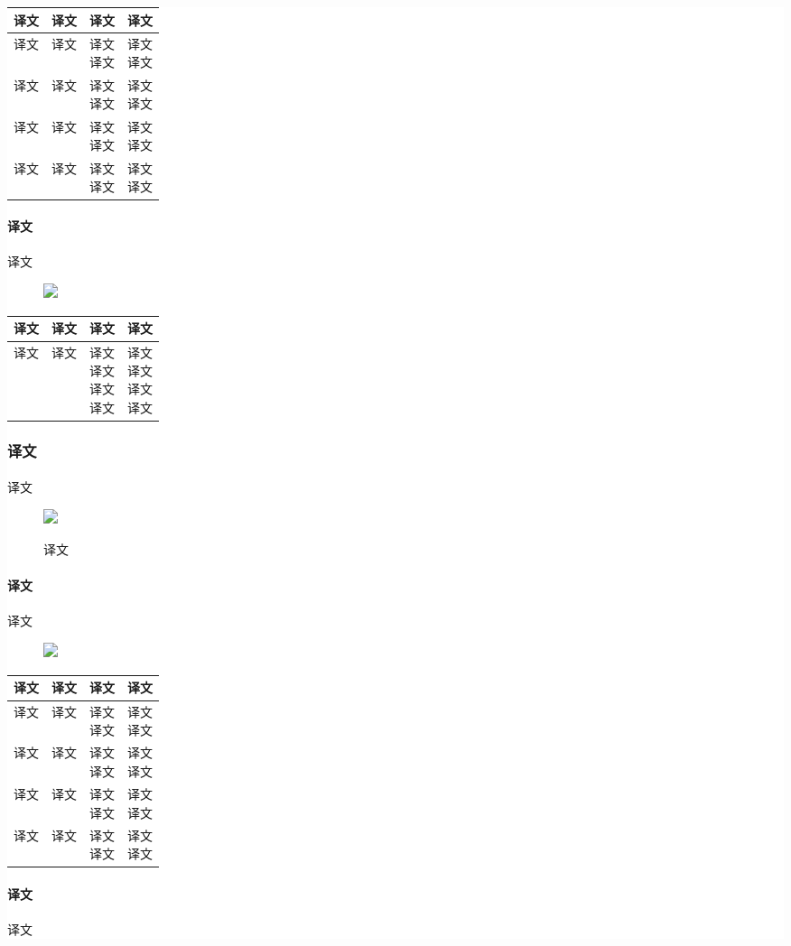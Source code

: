 [en]: <> (Element           | Category     | Attribute          | Value)
[en]: <> (---------         |----------    |---------           |------)
[en]: <> (Back layer        | Primary      | Color<br>Opacity   | #5C1349<br>100%)
[en]: <> (Back layer icons  | On Primary   | Color<br>Opacity   | #FFFFFF<br>100%)
[en]: <> (Front layer       | Surface      | Color<br>Opacity   | #FFFFFF<br>100%)
[en]: <> (Front layer text  | On Surface   | Color<br>Opacity   | #000000<br>60%)

译文     | 译文     | 译文         | 译文
--------|----------|----------   |-----------
译文     | 译文     | 译文<br>译文  | 译文<br>译文
译文     | 译文     | 译文<br>译文  | 译文<br>译文
译文     | 译文     | 译文<br>译文  | 译文<br>译文
译文     | 译文     | 译文<br>译文  | 译文<br>译文

[en]: <> (Shape)
#### 译文

[en]: <> (Crane’s backdrop uses custom shapes on the top corners of the front layer.)
译文

<figure>

![]({assets_path}/components/backdrop/backdrop-crane-shape.png)

</figure>

[en]: <> (Element           | Attribute        | Value)
[en]: <> (---------         |----------        |---------)
[en]: <> (Front layer       | Top left corner<br>Top right corner<br>Bottom right corner<br>Bottom left corner      | Rounded 16dp<br>Rounded 16dp<br>Rounded 0dp<br>Rounded 0dp)

译文     | 译文     | 译文                        | 译文
--------|----------|----------                  |-----------
译文     | 译文     | 译文<br>译文<br>译文<br>译文  | 译文<br>译文<br>译文<br>译文

[en]: <> (Shrine Material Theme)
### 译文

[en]: <> (Shrine is a retail app, and its backdrop has been customized using Material Theming. Areas of customization include color and shape.)
译文

<figure>

![]({assets_path}/components/backdrop/backdrop-shrine-ahero.png)

<figcaption>

[en]: <> (Shrine's customized backdrop)
译文

</figcaption></figure>

[en]: <> (Color)
#### 译文

[en]: <> (Shrine's backdrop uses custom color on four elements: the back layer, back layer icons, the front layer, and front layer icons.)
译文

<figure>

![]({assets_path}/components/backdrop/backdrop-shrine-color.png)

</figure>

[en]: <> (Element           | Category     | Attribute          | Value)
[en]: <> (---------         |----------    |---------           |------)
[en]: <> (Back layer        | Primary      | Color<br>Opacity   | #FEDBD0<br>100%)
[en]: <> (Back layer icons  | On Primary   | Color<br>Opacity   | #442C2E<br>100%)
[en]: <> (Front layer       | Surface      | Color<br>Opacity   | #FFFBFA<br>100%)
[en]: <> (Front layer text  | On Surface   | Color<br>Opacity   | #442C2E<br>100%)

译文     | 译文     | 译文         | 译文
--------|----------|----------   |-----------
译文     | 译文     | 译文<br>译文  | 译文<br>译文
译文     | 译文     | 译文<br>译文  | 译文<br>译文
译文     | 译文     | 译文<br>译文  | 译文<br>译文
译文     | 译文     | 译文<br>译文  | 译文<br>译文

[en]: <> (Shape)
#### 译文

[en]: <> (Shrine’s backdrop uses a custom shape on the top left corner of the front layer.)
译文


[en]: <> (Backdrop)
[en]: <> (A backdrop appears behind all other surfaces in an app, displaying contextual and actionable content.)
[en]: <> (Usage)
[en]: <> (Anatomy)
[en]: <> (Behavior)
[en]: <> (Theming)
[en]: <> (Specs)
[en]: <> (Usage)
[en]: <> (A backdrop is composed of two surfaces: a back layer and a front layer. The back layer displays actions and context, and these control and inform the front layer’s content.)
[en]: <> (Back layer)
[en]: <> (Front layer)
[en]: <> (When concealed, the back layer can provide contextual information about the front layer.)
[en]: <> (When revealed, the back layer displays contextual controls that relate to the front layer.)
[en]: <> (Back layer content can be navigational, changing the content displayed on the front layer.)
[en]: <> (Back layer content can filter front layer content.)
[en]: <> (Principles)
[en]: <> (Relevant)
[en]: <> (The backdrop’s back layer is persistent, displaying controls and content that relate to the front layer.)
[en]: <> (Immediate)
[en]: <> (The backdrop’s back layer can be accessed from any scroll position.)
[en]: <> (Contextual)
[en]: <> (The backdrop focuses attention on one layer at a time.)
[en]: <> (Anatomy)
[en]: <> (A backdrop consists of a back layer, a front layer, and an optional subheader. Either the back layer or the front layer can be active at a time.)
[en]: <> (Back layer)
[en]: <> (Front layer)
[en]: <> (Subheader \(optional\))
[en]: <> (Active front layer)
[en]: <> (The front layer always appears in front of the back layer. It is displayed at full width and holds primary content.)
[en]: <> (The front layer can contain browsing components, such as:)
[en]: <> (Text lists)
[en]: <> (Image lists)
[en]: <> (Cards)
[en]: <> (Text)
[en]: <> (When the front layer is active, the backlayer contains a reveal affordance \(1\). Tapping this reveals the backlayer.)
[en]: <> (Subheader \(Optional\))
[en]: <> (The subheader is a fixed area on the front layer that contains a title and optional iconography.)
[en]: <> (The subheader can be fixed in place, while content below it on the front layer scrolls independently.)
[en]: <> (Both the subheader \(A\) and scrollable content area \(B\) on the front layer have an elevation of 1dp.)
[en]: <> (Active back layer)
[en]: <> (The back layer appears at the lowest elevation \(0dp\) in an app, filling the entire background. It holds actionable content that is relevant to the front layer.)
[en]: <> (The back layer contains components for navigation or filtration, such as:)
[en]: <> (Navigation)
[en]: <> (Steppers)
[en]: <> (Text fields)
[en]: <> (Selection controls)
[en]: <> (These components affect content on the front layer.)
[en]: <> (A: The elevation value for the backdrop’s back layer is 0dp.)
[en]: <> (When the back layer is active, the front layer can contain text and iconography, or a scrim, as affordances that provide a way to conceal the back layer.)
[en]: <> (Icon and text)
[en]: <> (Scrim)
[en]: <> (Behavior)
[en]: <> (Revealing the back layer)
[en]: <> (To reveal the back layer, interact with any actions that appear on it.)
[en]: <> (This back layer can be revealed by tapping the menu icon \(1\).)
[en]: <> (This back layer can be revealed by tapping any input field \(1, 2, 3\).)
[en]: <> (Don’t use the swipe gesture on the front layer to reveal the back layer.)
[en]: <> (When the back layer is revealed, the front layer slides out of view.)
[en]: <> (The height of the back layer is based on the size of its content.)
[en]: <> (Concealing the back layer)
[en]: <> (The back layer can be concealed by either interacting with the the front layer or tapping a conceal affordance on either layer.)
[en]: <> (This back layer can be concealed by tapping the back layer close icon \(1\), the entire front layer \(2\), or the front layer arrow \(3\).)
[en]: <> (When the back layer is revealed, the front layer content becomes inactive. To conceal the back layer, tap either anywhere on the front layer or the back layer’s conceal affordance.)
[en]: <> (To conceal the back layer when the front layer isn’t visible, tap the close affordance.)
[en]: <> (Content scrolling)
[en]: <> (Content on the front layer has different scrolling behaviors \(and restrictions\) than content on the back layer.)
[en]: <> (Content on the front layer can scroll horizontally.)
[en]: <> (Don’t let front layer content extend beyond its container, overlapping the back layer.)
[en]: <> (Use a subheader to scroll content vertically on the front layer.)
[en]: <> (When using a subheader, content on the front layer can retain its scroll position when the back layer is exposed.)
[en]: <> (If the front layer is minimized, content on the back layer can scroll vertically.)
[en]: <> (Be careful when scrolling back layer content in a small area. Since the exposed backdrop is modal, expose as much content as possible.)
[en]: <> (Theming)
[en]: <> (Crane Material Theme)
[en]: <> (This travel app’s backdrop has been customized using Material Theming. Areas of customization include color and shape.)
[en]: <> (Crane’s customized backdrop.)
[en]: <> (Crane’s backdrop uses custom color on four elements: the back layer, the front layer, back layer icons, and front layer text.)
[en]: <> (Front layer       | Top left corner<br>Top right corner<br>Bottom right corner<br>Bottom left corner      | Cut 32dp<br>Cut 0dp<br>Cut 0dp<br>Cut 0dp)
[en]: <> (Specs)
[en]: <> (Mobile)
